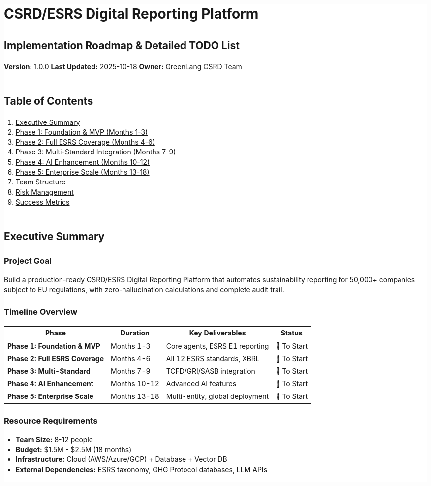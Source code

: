 # CSRD/ESRS Digital Reporting Platform
## Implementation Roadmap & Detailed TODO List

**Version:** 1.0.0
**Last Updated:** 2025-10-18
**Owner:** GreenLang CSRD Team

---

## Table of Contents

1. [Executive Summary](#executive-summary)
2. [Phase 1: Foundation & MVP (Months 1-3)](#phase-1-foundation--mvp-months-1-3)
3. [Phase 2: Full ESRS Coverage (Months 4-6)](#phase-2-full-esrs-coverage-months-4-6)
4. [Phase 3: Multi-Standard Integration (Months 7-9)](#phase-3-multi-standard-integration-months-7-9)
5. [Phase 4: AI Enhancement (Months 10-12)](#phase-4-ai-enhancement-months-10-12)
6. [Phase 5: Enterprise Scale (Months 13-18)](#phase-5-enterprise-scale-months-13-18)
7. [Team Structure](#team-structure)
8. [Risk Management](#risk-management)
9. [Success Metrics](#success-metrics)

---

## Executive Summary

### Project Goal
Build a production-ready CSRD/ESRS Digital Reporting Platform that automates sustainability reporting for 50,000+ companies subject to EU regulations, with zero-hallucination calculations and complete audit trail.

### Timeline Overview

| Phase | Duration | Key Deliverables | Status |
|-------|----------|-----------------|---------|
| **Phase 1: Foundation & MVP** | Months 1-3 | Core agents, ESRS E1 reporting | 🔵 To Start |
| **Phase 2: Full ESRS Coverage** | Months 4-6 | All 12 ESRS standards, XBRL | 🔵 To Start |
| **Phase 3: Multi-Standard** | Months 7-9 | TCFD/GRI/SASB integration | 🔵 To Start |
| **Phase 4: AI Enhancement** | Months 10-12 | Advanced AI features | 🔵 To Start |
| **Phase 5: Enterprise Scale** | Months 13-18 | Multi-entity, global deployment | 🔵 To Start |

### Resource Requirements

- **Team Size:** 8-12 people
- **Budget:** $1.5M - $2.5M (18 months)
- **Infrastructure:** Cloud (AWS/Azure/GCP) + Database + Vector DB
- **External Dependencies:** ESRS taxonomy, GHG Protocol databases, LLM APIs

---